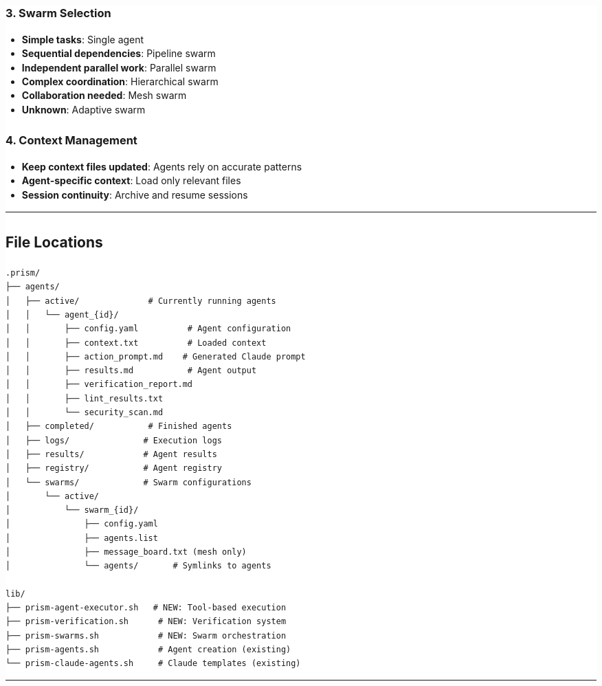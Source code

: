 ### 3. Swarm Selection
- **Simple tasks**: Single agent
- **Sequential dependencies**: Pipeline swarm
- **Independent parallel work**: Parallel swarm
- **Complex coordination**: Hierarchical swarm
- **Collaboration needed**: Mesh swarm
- **Unknown**: Adaptive swarm

### 4. Context Management
- **Keep context files updated**: Agents rely on accurate patterns
- **Agent-specific context**: Load only relevant files
- **Session continuity**: Archive and resume sessions

---

## File Locations

```
.prism/
├── agents/
│   ├── active/              # Currently running agents
│   │   └── agent_{id}/
│   │       ├── config.yaml          # Agent configuration
│   │       ├── context.txt          # Loaded context
│   │       ├── action_prompt.md    # Generated Claude prompt
│   │       ├── results.md           # Agent output
│   │       ├── verification_report.md
│   │       ├── lint_results.txt
│   │       └── security_scan.md
│   ├── completed/           # Finished agents
│   ├── logs/               # Execution logs
│   ├── results/            # Agent results
│   ├── registry/           # Agent registry
│   └── swarms/             # Swarm configurations
│       └── active/
│           └── swarm_{id}/
│               ├── config.yaml
│               ├── agents.list
│               ├── message_board.txt (mesh only)
│               └── agents/       # Symlinks to agents

lib/
├── prism-agent-executor.sh   # NEW: Tool-based execution
├── prism-verification.sh      # NEW: Verification system
├── prism-swarms.sh            # NEW: Swarm orchestration
├── prism-agents.sh            # Agent creation (existing)
└── prism-claude-agents.sh     # Claude templates (existing)
```

---

